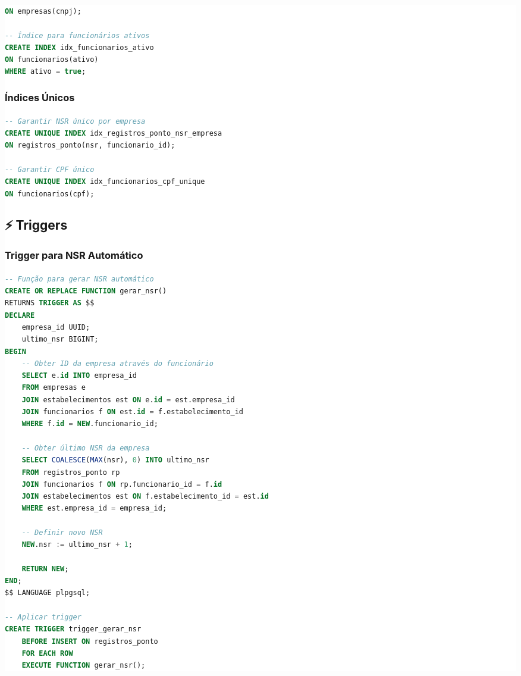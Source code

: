 ```sql
ON empresas(cnpj);

-- Índice para funcionários ativos
CREATE INDEX idx_funcionarios_ativo 
ON funcionarios(ativo) 
WHERE ativo = true;
```

### Índices Únicos

```sql
-- Garantir NSR único por empresa
CREATE UNIQUE INDEX idx_registros_ponto_nsr_empresa 
ON registros_ponto(nsr, funcionario_id);

-- Garantir CPF único
CREATE UNIQUE INDEX idx_funcionarios_cpf_unique 
ON funcionarios(cpf);
```

## ⚡ Triggers

### Trigger para NSR Automático

```sql
-- Função para gerar NSR automático
CREATE OR REPLACE FUNCTION gerar_nsr()
RETURNS TRIGGER AS $$
DECLARE
    empresa_id UUID;
    ultimo_nsr BIGINT;
BEGIN
    -- Obter ID da empresa através do funcionário
    SELECT e.id INTO empresa_id
    FROM empresas e
    JOIN estabelecimentos est ON e.id = est.empresa_id
    JOIN funcionarios f ON est.id = f.estabelecimento_id
    WHERE f.id = NEW.funcionario_id;
    
    -- Obter último NSR da empresa
    SELECT COALESCE(MAX(nsr), 0) INTO ultimo_nsr
    FROM registros_ponto rp
    JOIN funcionarios f ON rp.funcionario_id = f.id
    JOIN estabelecimentos est ON f.estabelecimento_id = est.id
    WHERE est.empresa_id = empresa_id;
    
    -- Definir novo NSR
    NEW.nsr := ultimo_nsr + 1;
    
    RETURN NEW;
END;
$$ LANGUAGE plpgsql;

-- Aplicar trigger
CREATE TRIGGER trigger_gerar_nsr
    BEFORE INSERT ON registros_ponto
    FOR EACH ROW
    EXECUTE FUNCTION gerar_nsr();
```
